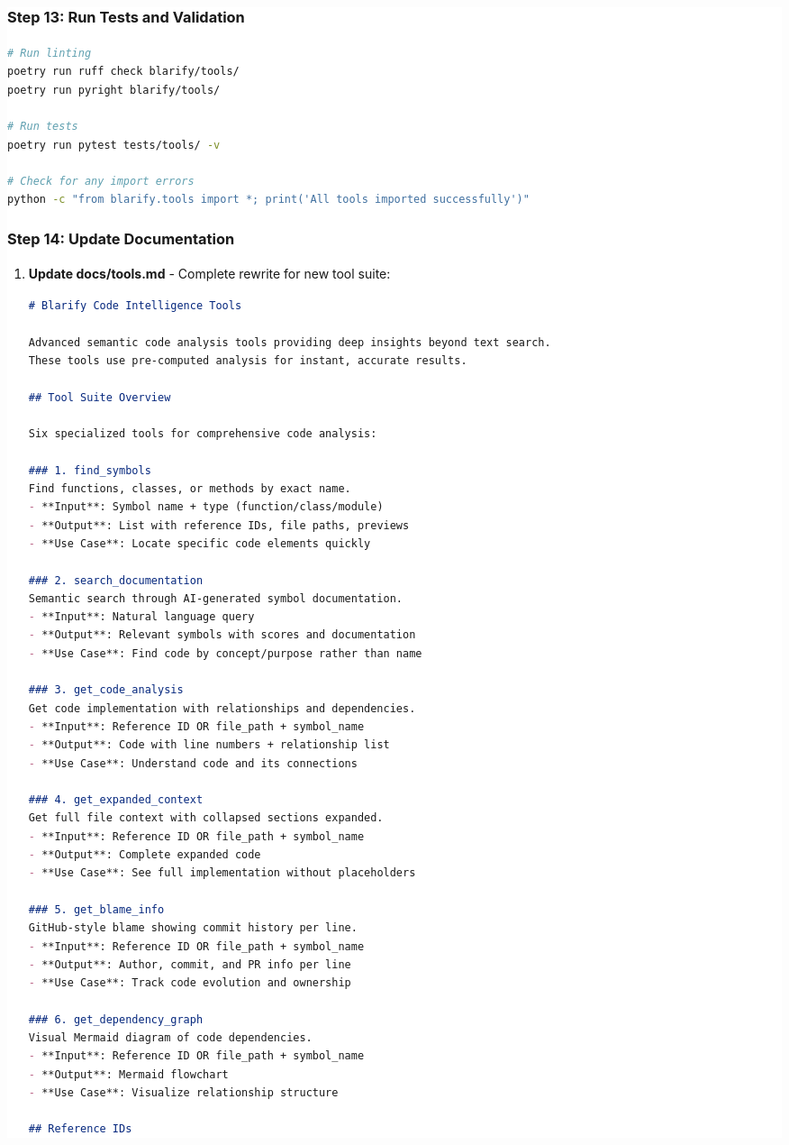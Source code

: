 
### Step 13: Run Tests and Validation
```bash
# Run linting
poetry run ruff check blarify/tools/
poetry run pyright blarify/tools/

# Run tests
poetry run pytest tests/tools/ -v

# Check for any import errors
python -c "from blarify.tools import *; print('All tools imported successfully')"
```

### Step 14: Update Documentation

1. **Update docs/tools.md** - Complete rewrite for new tool suite:
   ```markdown
   # Blarify Code Intelligence Tools

   Advanced semantic code analysis tools providing deep insights beyond text search.
   These tools use pre-computed analysis for instant, accurate results.

   ## Tool Suite Overview

   Six specialized tools for comprehensive code analysis:

   ### 1. find_symbols
   Find functions, classes, or methods by exact name.
   - **Input**: Symbol name + type (function/class/module)
   - **Output**: List with reference IDs, file paths, previews
   - **Use Case**: Locate specific code elements quickly

   ### 2. search_documentation
   Semantic search through AI-generated symbol documentation.
   - **Input**: Natural language query
   - **Output**: Relevant symbols with scores and documentation
   - **Use Case**: Find code by concept/purpose rather than name

   ### 3. get_code_analysis
   Get code implementation with relationships and dependencies.
   - **Input**: Reference ID OR file_path + symbol_name
   - **Output**: Code with line numbers + relationship list
   - **Use Case**: Understand code and its connections

   ### 4. get_expanded_context
   Get full file context with collapsed sections expanded.
   - **Input**: Reference ID OR file_path + symbol_name
   - **Output**: Complete expanded code
   - **Use Case**: See full implementation without placeholders

   ### 5. get_blame_info
   GitHub-style blame showing commit history per line.
   - **Input**: Reference ID OR file_path + symbol_name
   - **Output**: Author, commit, and PR info per line
   - **Use Case**: Track code evolution and ownership

   ### 6. get_dependency_graph
   Visual Mermaid diagram of code dependencies.
   - **Input**: Reference ID OR file_path + symbol_name
   - **Output**: Mermaid flowchart
   - **Use Case**: Visualize relationship structure

   ## Reference IDs
   ```